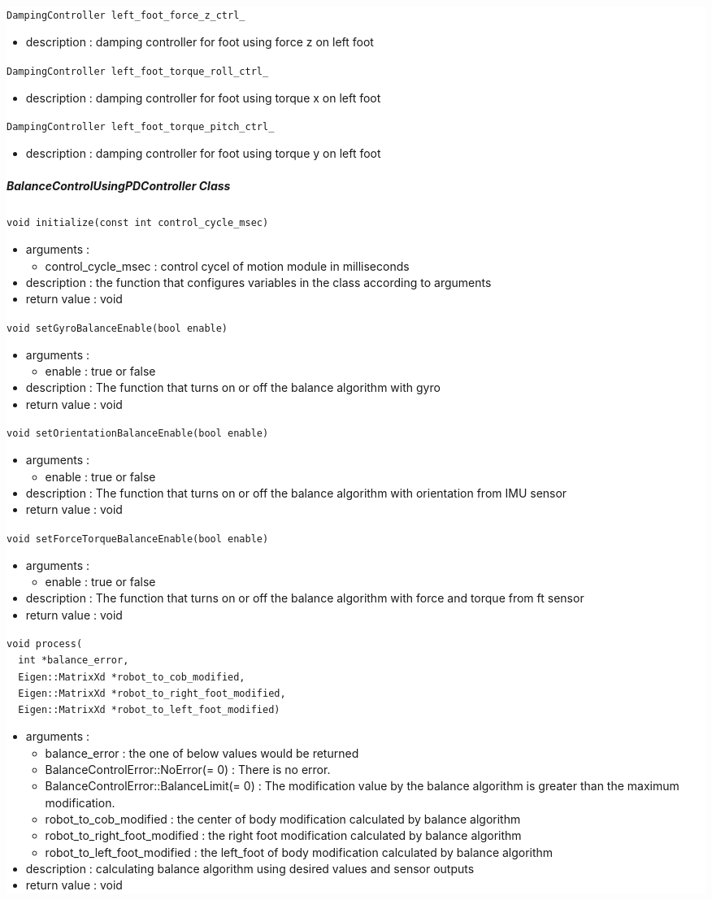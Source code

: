 ```
DampingController left_foot_force_z_ctrl_
```
  - description : damping controller for foot using force z on left foot
  
```
DampingController left_foot_torque_roll_ctrl_
```
  - description : damping controller for foot using torque x on left foot
  
```
DampingController left_foot_torque_pitch_ctrl_
```
  - description : damping controller for foot using torque y on left foot

#####  BalanceControlUsingPDController Class

```
void initialize(const int control_cycle_msec)
```
  - arguments :
      - control_cycle_msec : control cycel of motion module in milliseconds
  - description : the function that configures variables in the class according to arguments
  - return value : void

```
void setGyroBalanceEnable(bool enable)
```
  - arguments :
      - enable : true or false
  - description : The function that turns on or off the balance algorithm with gyro
  - return value : void

```
void setOrientationBalanceEnable(bool enable)
```
  - arguments :
      - enable : true or false
  - description : The function that turns on or off the balance algorithm with orientation from IMU sensor
  - return value : void

```
void setForceTorqueBalanceEnable(bool enable)
```
  - arguments :
      - enable : true or false
  - description : The function that turns on or off the balance algorithm with force and torque from ft sensor
  - return value : void

```
void process(
  int *balance_error, 
  Eigen::MatrixXd *robot_to_cob_modified,
  Eigen::MatrixXd *robot_to_right_foot_modified, 
  Eigen::MatrixXd *robot_to_left_foot_modified)
```
  - arguments :
      - balance_error : the one of below values would be returned
      - BalanceControlError::NoError(= 0) : There is no error.
      - BalanceControlError::BalanceLimit(= 0) : The modification value by the balance algorithm is greater than the maximum modification.
      - robot_to_cob_modified : the center of body modification calculated by balance algorithm
      - robot_to_right_foot_modified : the right foot modification calculated by balance algorithm
      - robot_to_left_foot_modified : the left_foot of body modification calculated by balance algorithm
  - description : calculating balance algorithm using desired values and sensor outputs
  - return value : void
